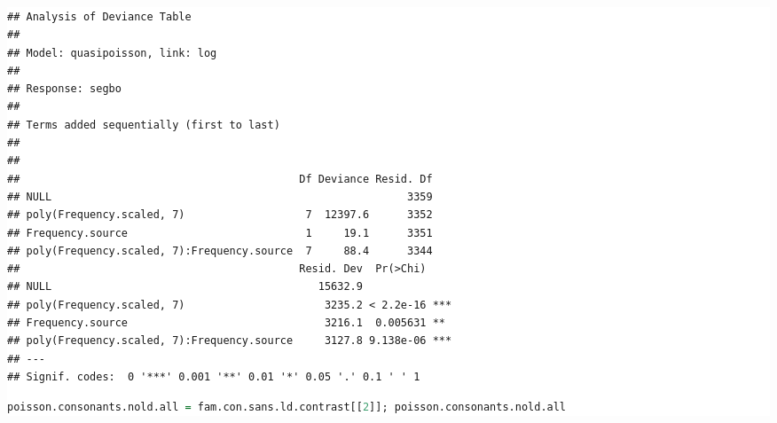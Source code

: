     ## Analysis of Deviance Table
    ## 
    ## Model: quasipoisson, link: log
    ## 
    ## Response: segbo
    ## 
    ## Terms added sequentially (first to last)
    ## 
    ## 
    ##                                            Df Deviance Resid. Df
    ## NULL                                                        3359
    ## poly(Frequency.scaled, 7)                   7  12397.6      3352
    ## Frequency.source                            1     19.1      3351
    ## poly(Frequency.scaled, 7):Frequency.source  7     88.4      3344
    ##                                            Resid. Dev  Pr(>Chi)    
    ## NULL                                          15632.9              
    ## poly(Frequency.scaled, 7)                      3235.2 < 2.2e-16 ***
    ## Frequency.source                               3216.1  0.005631 ** 
    ## poly(Frequency.scaled, 7):Frequency.source     3127.8 9.138e-06 ***
    ## ---
    ## Signif. codes:  0 '***' 0.001 '**' 0.01 '*' 0.05 '.' 0.1 ' ' 1

``` r
poisson.consonants.nold.all = fam.con.sans.ld.contrast[[2]]; poisson.consonants.nold.all
```

